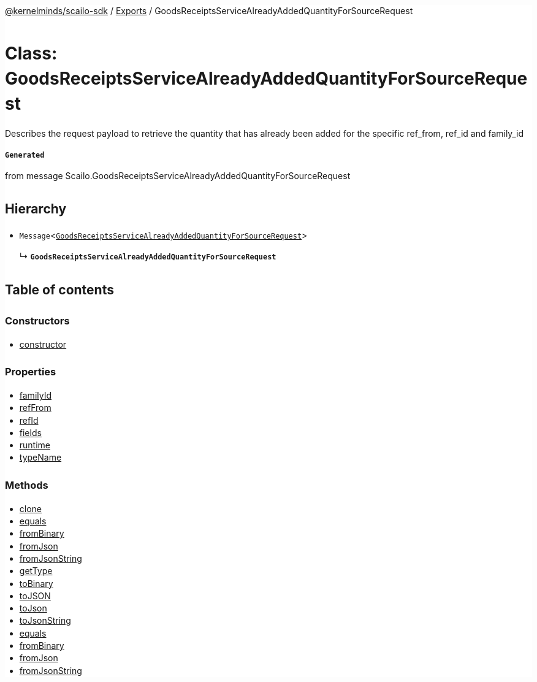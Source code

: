 [@kernelminds/scailo-sdk](../README.md) / [Exports](../modules.md) / GoodsReceiptsServiceAlreadyAddedQuantityForSourceRequest

# Class: GoodsReceiptsServiceAlreadyAddedQuantityForSourceRequest

Describes the request payload to retrieve the quantity that has already been added for the specific ref_from, ref_id and family_id

**`Generated`**

from message Scailo.GoodsReceiptsServiceAlreadyAddedQuantityForSourceRequest

## Hierarchy

- `Message`\<[`GoodsReceiptsServiceAlreadyAddedQuantityForSourceRequest`](GoodsReceiptsServiceAlreadyAddedQuantityForSourceRequest.md)\>

  ↳ **`GoodsReceiptsServiceAlreadyAddedQuantityForSourceRequest`**

## Table of contents

### Constructors

- [constructor](GoodsReceiptsServiceAlreadyAddedQuantityForSourceRequest.md#constructor)

### Properties

- [familyId](GoodsReceiptsServiceAlreadyAddedQuantityForSourceRequest.md#familyid)
- [refFrom](GoodsReceiptsServiceAlreadyAddedQuantityForSourceRequest.md#reffrom)
- [refId](GoodsReceiptsServiceAlreadyAddedQuantityForSourceRequest.md#refid)
- [fields](GoodsReceiptsServiceAlreadyAddedQuantityForSourceRequest.md#fields)
- [runtime](GoodsReceiptsServiceAlreadyAddedQuantityForSourceRequest.md#runtime)
- [typeName](GoodsReceiptsServiceAlreadyAddedQuantityForSourceRequest.md#typename)

### Methods

- [clone](GoodsReceiptsServiceAlreadyAddedQuantityForSourceRequest.md#clone)
- [equals](GoodsReceiptsServiceAlreadyAddedQuantityForSourceRequest.md#equals)
- [fromBinary](GoodsReceiptsServiceAlreadyAddedQuantityForSourceRequest.md#frombinary)
- [fromJson](GoodsReceiptsServiceAlreadyAddedQuantityForSourceRequest.md#fromjson)
- [fromJsonString](GoodsReceiptsServiceAlreadyAddedQuantityForSourceRequest.md#fromjsonstring)
- [getType](GoodsReceiptsServiceAlreadyAddedQuantityForSourceRequest.md#gettype)
- [toBinary](GoodsReceiptsServiceAlreadyAddedQuantityForSourceRequest.md#tobinary)
- [toJSON](GoodsReceiptsServiceAlreadyAddedQuantityForSourceRequest.md#tojson)
- [toJson](GoodsReceiptsServiceAlreadyAddedQuantityForSourceRequest.md#tojson-1)
- [toJsonString](GoodsReceiptsServiceAlreadyAddedQuantityForSourceRequest.md#tojsonstring)
- [equals](GoodsReceiptsServiceAlreadyAddedQuantityForSourceRequest.md#equals-1)
- [fromBinary](GoodsReceiptsServiceAlreadyAddedQuantityForSourceRequest.md#frombinary-1)
- [fromJson](GoodsReceiptsServiceAlreadyAddedQuantityForSourceRequest.md#fromjson-1)
- [fromJsonString](GoodsReceiptsServiceAlreadyAddedQuantityForSourceRequest.md#fromjsonstring-1)
